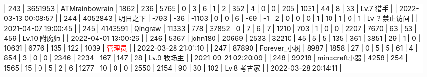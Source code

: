 | 243 | 3651953 | ATMrainbowrain | 1862 | 236 | 5765 | 0 | 3 | 6 | 1 | 2 | 352 | 4 | 0 | 0 | 205 | 1031 | 44 | 8 | 33 | Lv.7 猎手 |  | 2022-03-13 00:08:57 |
| 244 | 4052843 | 明日之下 | -793 | -36 | -1103 | 0 | 0 | 6 | -69 | -1 | 2 | 0 | 0 | 0 | 1 | 10 | 1 | 0 | 1 | Lv-? 禁止访问 |  | 2021-04-07 19:00:45 |
| 245 | 4143591 | Qingraw | 11333 | 778 | 37852 | 0 | 7 | 6 | 7 | 1210 | 703 | 1 | 0 | 0 | 2207 | 7670 | 63 | 53 | 459 | Lv.10 附魔师 |  | 2022-04-01 13:00:26 |
| 246 | 5367 | john180 | 20669 | 2533 | 32210 | 45 | 5 | 5 | 135 | 361 | 3851 | 29 | 1 | 0 | 10631 | 6776 | 135 | 122 | 1039 | <font color="#FF0000">管理员</font> |  | 2022-03-28 21:01:10 |
| 247 | 87890 | Forever\_小树 | 8987 | 1858 | 27 | 0 | 5 | 5 | 61 | 4 | 854 | 3 | 0 | 0 | 2346 | 2234 | 167 | 147 | 28 | Lv.9 牧场主 |  | 2021-09-21 02:20:09 |
| 248 | 99218 | minecraft小器 | 4258 | 254 | 1565 | 15 | 0 | 5 | 2 | 6 | 1277 | 10 | 0 | 0 | 2550 | 2154 | 90 | 30 | 102 | Lv.8 考古家 |  | 2022-03-28 20:14:11 |

